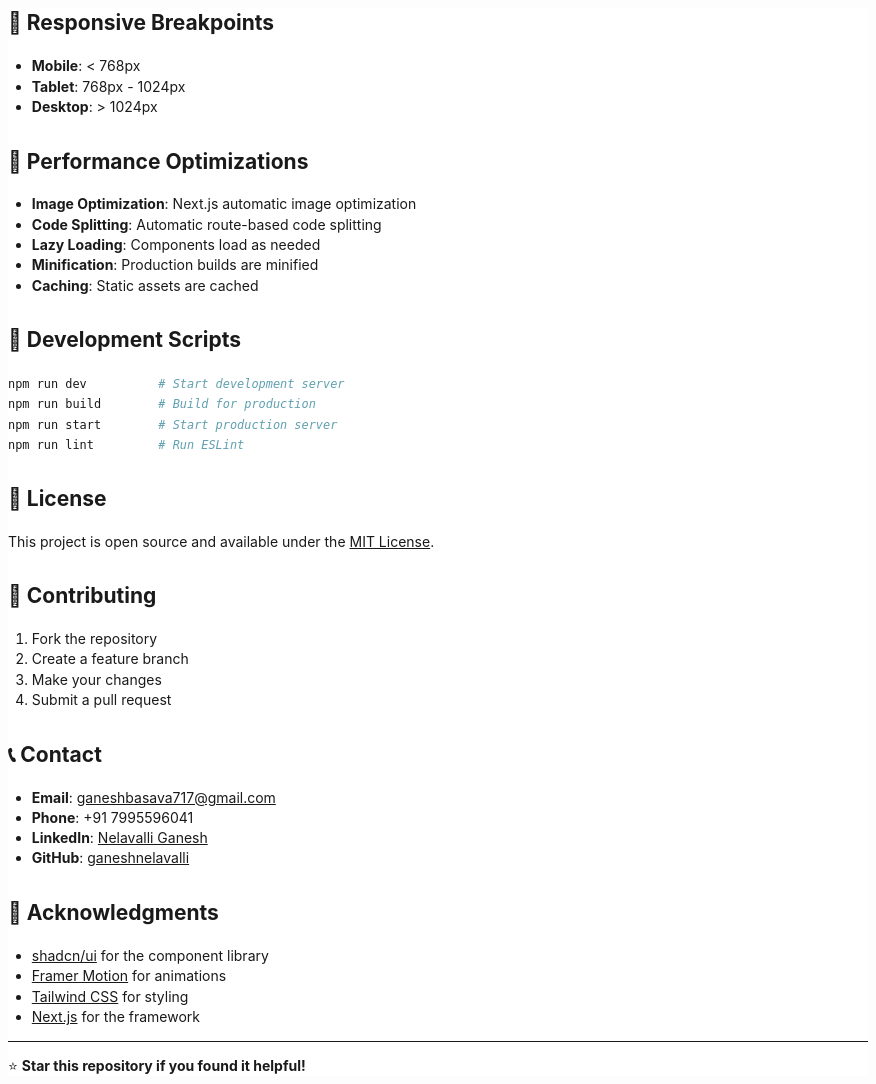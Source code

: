 ## 📱 **Responsive Breakpoints**

- **Mobile**: < 768px
- **Tablet**: 768px - 1024px
- **Desktop**: > 1024px

## 🎯 **Performance Optimizations**

- **Image Optimization**: Next.js automatic image optimization
- **Code Splitting**: Automatic route-based code splitting
- **Lazy Loading**: Components load as needed
- **Minification**: Production builds are minified
- **Caching**: Static assets are cached

## 🔧 **Development Scripts**

```bash
npm run dev          # Start development server
npm run build        # Build for production
npm run start        # Start production server
npm run lint         # Run ESLint
```

## 📄 **License**

This project is open source and available under the [MIT License](LICENSE).

## 🤝 **Contributing**

1. Fork the repository
2. Create a feature branch
3. Make your changes
4. Submit a pull request

## 📞 **Contact**

- **Email**: ganeshbasava717@gmail.com
- **Phone**: +91 7995596041
- **LinkedIn**: [Nelavalli Ganesh](https://www.linkedin.com/in/nelavalli-ganesh-a1806a290)
- **GitHub**: [ganeshnelavalli](https://github.com/ganeshnelavalli)

## 🙏 **Acknowledgments**

- [shadcn/ui](https://ui.shadcn.com/) for the component library
- [Framer Motion](https://www.framer.com/motion/) for animations
- [Tailwind CSS](https://tailwindcss.com/) for styling
- [Next.js](https://nextjs.org/) for the framework

---

⭐ **Star this repository if you found it helpful!**